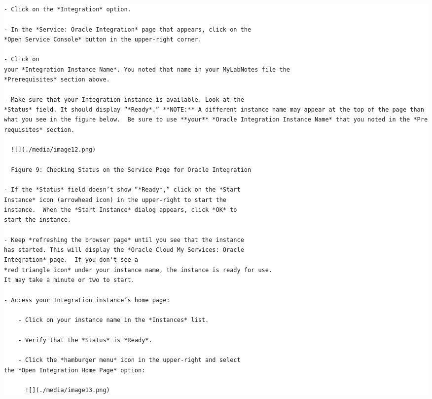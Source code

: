    - Click on the *Integration* option.

    - In the *Service: Oracle Integration* page that appears, click on the
    *Open Service Console* button in the upper-right corner. 
    
    - Click on
    your *Integration Instance Name*. You noted that name in your MyLabNotes file the
    *Prerequisites* section above.

    - Make sure that your Integration instance is available. Look at the
    *Status* field. It should display “*Ready*.” **NOTE:** A different instance name may appear at the top of the page than what you see in the figure below.  Be sure to use **your** *Oracle Integration Instance Name* that you noted in the *Prerequisites* section.

      ![](./media/image12.png)

      Figure 9: Checking Status on the Service Page for Oracle Integration

    - If the *Status* field doesn’t show “*Ready*,” click on the *Start
    Instance* icon (arrowhead icon) in the upper-right to start the
    instance.  When the *Start Instance* dialog appears, click *OK* to
    start the instance.

    - Keep *refreshing the browser page* until you see that the instance
    has started. This will display the *Oracle Cloud My Services: Oracle
    Integration* page.  If you don't see a 
    *red triangle icon* under your instance name, the instance is ready for use.
    It may take a minute or two to start.  

    - Access your Integration instance’s home page:

        - Click on your instance name in the *Instances* list.

        - Verify that the *Status* is *Ready*.

        - Click the *hamburger menu* icon in the upper-right and select
    the *Open Integration Home Page* option:

          ![](./media/image13.png)
